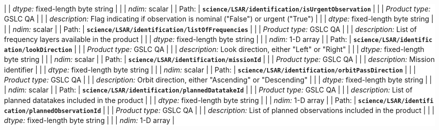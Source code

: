 |    | _dtype:_ fixed-length byte string |
|    | _ndim:_ scalar |
| Path: | **`science/LSAR/identification/isUrgentObservation`** |
|    | _Product type:_ GSLC QA |
|    | _description:_ Flag indicating if observation is nominal ("False") or urgent ("True") |
|    | _dtype:_ fixed-length byte string |
|    | _ndim:_ scalar |
| Path: | **`science/LSAR/identification/listOfFrequencies`** |
|    | _Product type:_ GSLC QA |
|    | _description:_ List of frequency layers available in the product |
|    | _dtype:_ fixed-length byte string |
|    | _ndim:_ 1-D array |
| Path: | **`science/LSAR/identification/lookDirection`** |
|    | _Product type:_ GSLC QA |
|    | _description:_ Look direction, either "Left" or "Right" |
|    | _dtype:_ fixed-length byte string |
|    | _ndim:_ scalar |
| Path: | **`science/LSAR/identification/missionId`** |
|    | _Product type:_ GSLC QA |
|    | _description:_ Mission identifier |
|    | _dtype:_ fixed-length byte string |
|    | _ndim:_ scalar |
| Path: | **`science/LSAR/identification/orbitPassDirection`** |
|    | _Product type:_ GSLC QA |
|    | _description:_ Orbit direction, either "Ascending" or "Descending" |
|    | _dtype:_ fixed-length byte string |
|    | _ndim:_ scalar |
| Path: | **`science/LSAR/identification/plannedDatatakeId`** |
|    | _Product type:_ GSLC QA |
|    | _description:_ List of planned datatakes included in the product |
|    | _dtype:_ fixed-length byte string |
|    | _ndim:_ 1-D array |
| Path: | **`science/LSAR/identification/plannedObservationId`** |
|    | _Product type:_ GSLC QA |
|    | _description:_ List of planned observations included in the product |
|    | _dtype:_ fixed-length byte string |
|    | _ndim:_ 1-D array |